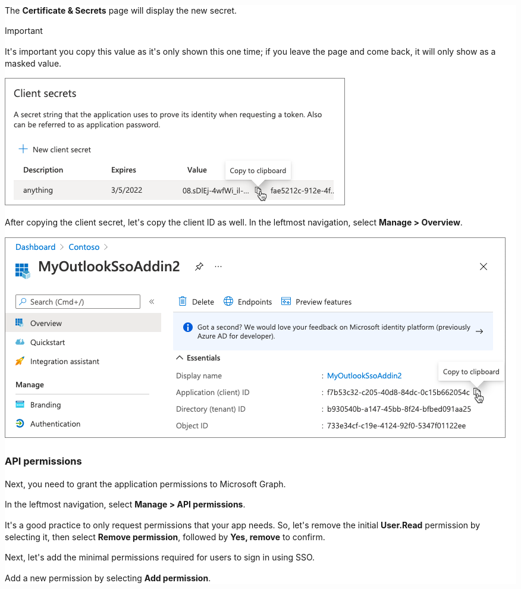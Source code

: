 The **Certificate & Secrets** page will display the new secret.

> [!IMPORTANT]
> It's important you copy this value as it's only shown this one time; if you leave the page and come back, it will only show as a masked value.

![Screenshot showing the new secret](../media/07-azure-ad-app-secret-03.png)

After copying the client secret, let's copy the client ID as well. In the leftmost navigation, select **Manage > Overview**.

![Screenshot showing the client ID](../media/07-azure-ad-app-secret-04.png)

### API permissions

Next, you need to grant the application permissions to Microsoft Graph.

In the leftmost navigation, select **Manage > API permissions**.

It's a good practice to only request permissions that your app needs. So, let's remove the initial **User.Read** permission by selecting it, then select **Remove permission**, followed by **Yes, remove** to confirm.

Next, let's add the minimal permissions required for users to sign in using SSO.

Add a new permission by selecting **Add permission**.
